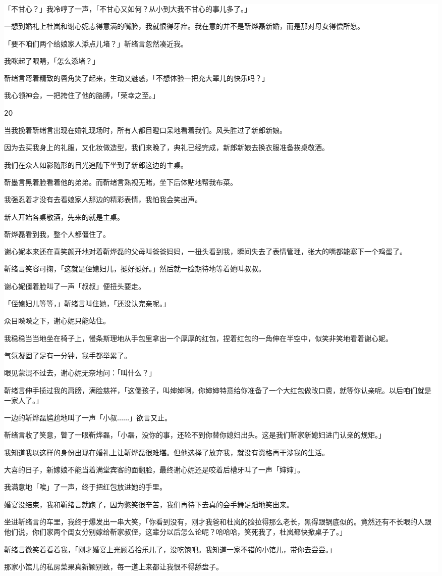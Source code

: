 「不甘心？」我冷哼了一声，「不甘心又如何？从小到大我不甘心的事儿多了。」

一想到婚礼上杜岚和谢心妮志得意满的嘴脸，我就恨得牙痒。我在意的并不是靳烨磊新婚，而是那对母女得偿所愿。

「要不咱们两个给娘家人添点儿堵？」靳绪言忽然凑近我。

我眯起了眼睛，「怎么添堵？」

靳绪言弯着精致的唇角笑了起来，生动又魅惑，「不想体验一把充大辈儿的快乐吗？」

我心领神会，一把挎住了他的胳膊，「荣幸之至。」

20

当我挽着靳绪言出现在婚礼现场时，所有人都目瞪口呆地看着我们。风头胜过了新郎新娘。

因为去买我身上的礼服，又化妆做造型，我们来晚了，典礼已经完成，新郎新娘去换衣服准备挨桌敬酒。

我们在众人如影随形的目光追随下坐到了新郎这边的主桌。

靳墨言黑着脸看着他的弟弟。而靳绪言熟视无睹，坐下后体贴地帮我布菜。

我强忍着才没有去看娘家人那边的精彩表情，我怕我会笑出声。

新人开始各桌敬酒，先来的就是主桌。

靳烨磊看到我，整个人都僵住了。

谢心妮本来还在喜笑颜开地对着靳烨磊的父母叫爸爸妈妈，一扭头看到我，瞬间失去了表情管理，张大的嘴都能塞下一个鸡蛋了。

靳绪言笑容可掬，「这就是侄媳妇儿，挺好挺好。」然后就一脸期待地等着她叫叔叔。

谢心妮僵着脸叫了一声「叔叔」便扭头要走。

「侄媳妇儿等等，」靳绪言叫住她，「还没认完亲呢。」

众目睽睽之下，谢心妮只能站住。

我稳稳当当地坐在椅子上，慢条斯理地从手包里拿出一个厚厚的红包，捏着红包的一角伸在半空中，似笑非笑地看着谢心妮。

气氛凝固了足有一分钟，我手都举累了。

眼见蒙混不过去，谢心妮无奈地问：「叫什么？」

靳绪言伸手揽过我的肩膀，满脸慈祥，「这傻孩子，叫婶婶啊，你婶婶特意给你准备了一个大红包做改口费，就等你认亲呢。以后咱们就是一家人了。」

一边的靳烨磊尴尬地叫了一声「小叔……」欲言又止。

靳绪言收了笑意，瞥了一眼靳烨磊，「小磊，没你的事，还轮不到你替你媳妇出头。这是我们靳家新媳妇进门认亲的规矩。」

我知道我以这样的身份出现在婚礼上让靳烨磊很难堪。但他选择了放弃我，就没有资格再干涉我的生活。

大喜的日子，新嫁娘不能当着满堂宾客的面翻脸，最终谢心妮还是咬着后槽牙叫了一声「婶婶」。

我满意地「唉」了一声，终于把红包放进她的手里。

婚宴没结束，我和靳绪言就跑了，因为憋笑很辛苦，我们再待下去真的会手舞足蹈地笑出来。

坐进靳绪言的车里，我终于爆发出一串大笑，「你看到没有，刚才我爸和杜岚的脸拉得那么老长，黑得跟锅底似的。竟然还有不长眼的人跟他们说，你们家两个闺女分别嫁给靳家叔侄，这辈分以后怎么论呢？哈哈哈，笑死我了，杜岚都快掀桌子了。」

靳绪言微笑着看着我，「刚才婚宴上光顾着拾乐儿了，没吃饱吧。我知道一家不错的小馆儿，带你去尝尝。」

那家小馆儿的私房菜果真新颖别致，每一道上来都让我恨不得舔盘子。
